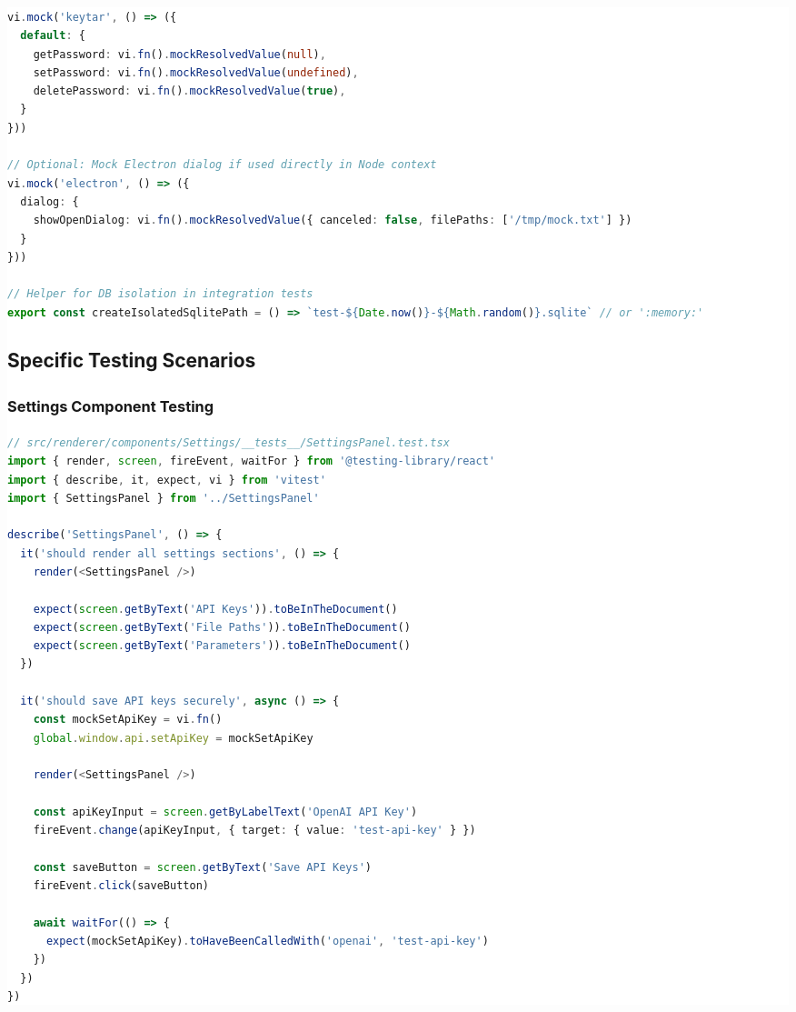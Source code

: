 ```typescript
vi.mock('keytar', () => ({
  default: {
    getPassword: vi.fn().mockResolvedValue(null),
    setPassword: vi.fn().mockResolvedValue(undefined),
    deletePassword: vi.fn().mockResolvedValue(true),
  }
}))

// Optional: Mock Electron dialog if used directly in Node context
vi.mock('electron', () => ({
  dialog: {
    showOpenDialog: vi.fn().mockResolvedValue({ canceled: false, filePaths: ['/tmp/mock.txt'] })
  }
}))

// Helper for DB isolation in integration tests
export const createIsolatedSqlitePath = () => `test-${Date.now()}-${Math.random()}.sqlite` // or ':memory:'
```

## Specific Testing Scenarios

### Settings Component Testing
```typescript
// src/renderer/components/Settings/__tests__/SettingsPanel.test.tsx
import { render, screen, fireEvent, waitFor } from '@testing-library/react'
import { describe, it, expect, vi } from 'vitest'
import { SettingsPanel } from '../SettingsPanel'

describe('SettingsPanel', () => {
  it('should render all settings sections', () => {
    render(<SettingsPanel />)
    
    expect(screen.getByText('API Keys')).toBeInTheDocument()
    expect(screen.getByText('File Paths')).toBeInTheDocument()
    expect(screen.getByText('Parameters')).toBeInTheDocument()
  })

  it('should save API keys securely', async () => {
    const mockSetApiKey = vi.fn()
    global.window.api.setApiKey = mockSetApiKey
    
    render(<SettingsPanel />)
    
    const apiKeyInput = screen.getByLabelText('OpenAI API Key')
    fireEvent.change(apiKeyInput, { target: { value: 'test-api-key' } })
    
    const saveButton = screen.getByText('Save API Keys')
    fireEvent.click(saveButton)
    
    await waitFor(() => {
      expect(mockSetApiKey).toHaveBeenCalledWith('openai', 'test-api-key')
    })
  })
})
```
